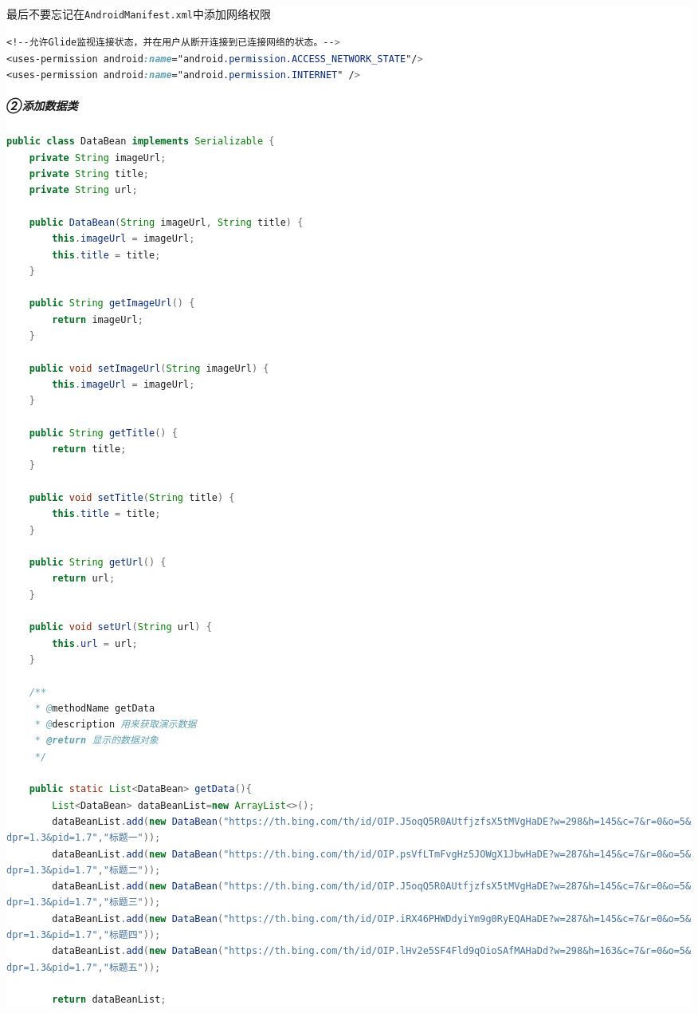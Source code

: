 最后不要忘记在`AndroidManifest.xml`中添加网络权限

```css
<!--允许Glide监视连接状态，并在用户从断开连接到已连接网络的状态。-->
<uses-permission android:name="android.permission.ACCESS_NETWORK_STATE"/>
<uses-permission android:name="android.permission.INTERNET" />
```

##### ②添加数据类

```java
public class DataBean implements Serializable {
    private String imageUrl;
    private String title;
    private String url;

    public DataBean(String imageUrl, String title) {
        this.imageUrl = imageUrl;
        this.title = title;
    }

    public String getImageUrl() {
        return imageUrl;
    }

    public void setImageUrl(String imageUrl) {
        this.imageUrl = imageUrl;
    }

    public String getTitle() {
        return title;
    }

    public void setTitle(String title) {
        this.title = title;
    }

    public String getUrl() {
        return url;
    }

    public void setUrl(String url) {
        this.url = url;
    }

    /**
     * @methodName getData
     * @description 用来获取演示数据
     * @return 显示的数据对象
     */

    public static List<DataBean> getData(){
        List<DataBean> dataBeanList=new ArrayList<>();
        dataBeanList.add(new DataBean("https://th.bing.com/th/id/OIP.J5oqQ5R0AUtfjzfsX5tMVgHaDE?w=298&h=145&c=7&r=0&o=5&dpr=1.3&pid=1.7","标题一"));
        dataBeanList.add(new DataBean("https://th.bing.com/th/id/OIP.psVfLTmFvgHz5JOWgX1JbwHaDE?w=287&h=145&c=7&r=0&o=5&dpr=1.3&pid=1.7","标题二"));
        dataBeanList.add(new DataBean("https://th.bing.com/th/id/OIP.J5oqQ5R0AUtfjzfsX5tMVgHaDE?w=287&h=145&c=7&r=0&o=5&dpr=1.3&pid=1.7","标题三"));
        dataBeanList.add(new DataBean("https://th.bing.com/th/id/OIP.iRX46PHWDdyiYm9g0RyEQAHaDE?w=287&h=145&c=7&r=0&o=5&dpr=1.3&pid=1.7","标题四"));
        dataBeanList.add(new DataBean("https://th.bing.com/th/id/OIP.lHv2e5SF4Fld9qOioSAfMAHaDd?w=298&h=163&c=7&r=0&o=5&dpr=1.3&pid=1.7","标题五"));

        return dataBeanList;
```